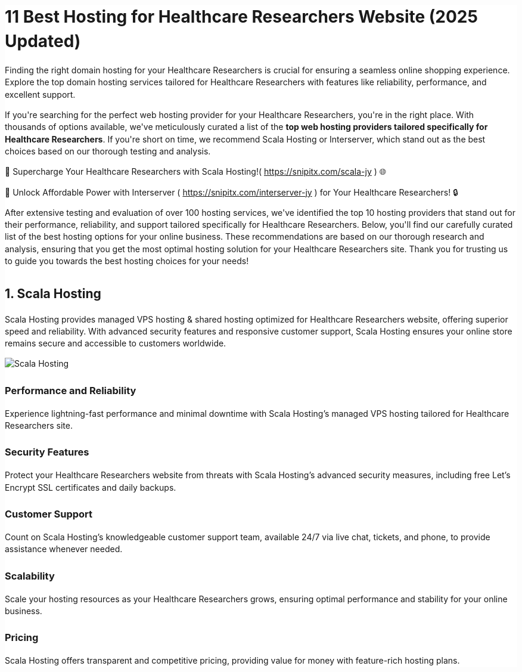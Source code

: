 # 11 Best Hosting for Healthcare Researchers Website (2025 Updated)

Finding the right domain hosting for your Healthcare Researchers is crucial for ensuring a seamless online shopping experience. Explore the top domain hosting services tailored for Healthcare Researchers with features like reliability, performance, and excellent support.

If you're searching for the perfect web hosting provider for your Healthcare Researchers, you're in the right place. With thousands of options available, we've meticulously curated a list of the **top web hosting providers tailored specifically for Healthcare Researchers**. If you're short on time, we recommend Scala Hosting or Interserver, which stand out as the best choices based on our thorough testing and analysis.

🚀 Supercharge Your Healthcare Researchers with Scala Hosting!( https://snipitx.com/scala-jy ) 🌐 

💸 Unlock Affordable Power with Interserver ( https://snipitx.com/interserver-jy ) for Your Healthcare Researchers! 🔒

After extensive testing and evaluation of over 100 hosting services, we've identified the top 10 hosting providers that stand out for their performance, reliability, and support tailored specifically for Healthcare Researchers. Below, you'll find our carefully curated list of the best hosting options for your online business. These recommendations are based on our thorough research and analysis, ensuring that you get the most optimal hosting solution for your Healthcare Researchers site. Thank you for trusting us to guide you towards the best hosting choices for your needs!

## 1. Scala Hosting

Scala Hosting provides managed VPS hosting & shared hosting optimized for Healthcare Researchers website, offering superior speed and reliability. With advanced security features and responsive customer support, Scala Hosting ensures your online store remains secure and accessible to customers worldwide.

![Scala Hosting](https://i.imgur.com/uJ5JIK3.png "Scala Web Hosting")

### Performance and Reliability
Experience lightning-fast performance and minimal downtime with Scala Hosting’s managed VPS hosting tailored for Healthcare Researchers site.

### Security Features
Protect your Healthcare Researchers website from threats with Scala Hosting’s advanced security measures, including free Let’s Encrypt SSL certificates and daily backups.

### Customer Support
Count on Scala Hosting’s knowledgeable customer support team, available 24/7 via live chat, tickets, and phone, to provide assistance whenever needed.

### Scalability
Scale your hosting resources as your Healthcare Researchers grows, ensuring optimal performance and stability for your online business.

### Pricing
Scala Hosting offers transparent and competitive pricing, providing value for money with feature-rich hosting plans.
